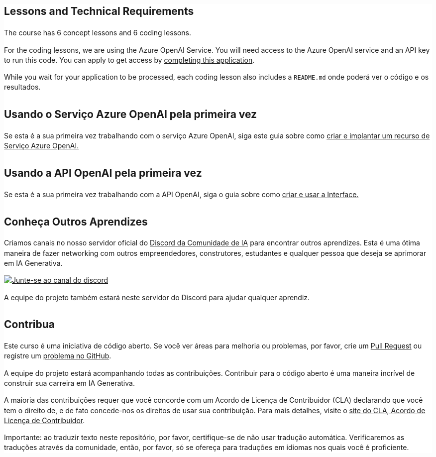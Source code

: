 ## Lessons and Technical Requirements

The course has 6 concept lessons and 6 coding lessons.

For the coding lessons, we are using the Azure OpenAI Service. You will need access to the Azure OpenAI service and an API key to run this code. You can apply to get access by [completing this application](https://azure.microsoft.com/products/ai-services/openai-service?WT.mc_id=academic-105485-koreyst).

While you wait for your application to be processed, each coding lesson also includes a `README.md` onde poderá ver o código e os resultados.

## Usando o Serviço Azure OpenAI pela primeira vez

Se esta é a sua primeira vez trabalhando com o serviço Azure OpenAI, siga este guia sobre como [criar e implantar um recurso de Serviço Azure OpenAI.](https://learn.microsoft.com/azure/ai-services/openai/how-to/create-resource?pivots=web-portal&WT.mc_id=academic-105485-koreyst)

## Usando a API OpenAI pela primeira vez

Se esta é a sua primeira vez trabalhando com a API OpenAI, siga o guia sobre como [criar e usar a Interface.](https://platform.openai.com/docs/quickstart?context=pythont&WT.mc_id=academic-105485-koreyst)

## Conheça Outros Aprendizes

Criamos canais no nosso servidor oficial do [Discord da Comunidade de IA](https://aka.ms/genai-discord?WT.mc_id=academic-105485-koreyst) para encontrar outros aprendizes. Esta é uma ótima maneira de fazer networking com outros empreendedores, construtores, estudantes e qualquer pessoa que deseja se aprimorar em IA Generativa.

[![Junte-se ao canal do discord](https://dcbadge.limes.pink/api/server/ByRwuEEgH4)](https://aka.ms/genai-discord?WT.mc_id=academic-105485-koreyst)

A equipe do projeto também estará neste servidor do Discord para ajudar qualquer aprendiz.

## Contribua

Este curso é uma iniciativa de código aberto. Se você ver áreas para melhoria ou problemas, por favor, crie um [Pull Request](https://github.com/microsoft/generative-ai-for-beginners/pulls?WT.mc_id=academic-105485-koreyst) ou registre um [problema no GitHub](https://github.com/microsoft/generative-ai-for-beginners/issues?WT.mc_id=academic-105485-koreyst).

A equipe do projeto estará acompanhando todas as contribuições. Contribuir para o código aberto é uma maneira incrível de construir sua carreira em IA Generativa.

A maioria das contribuições requer que você concorde com um Acordo de Licença de Contribuidor (CLA) declarando que você tem o direito de, e de fato concede-nos os direitos de usar sua contribuição. Para mais detalhes, visite o [site do CLA, Acordo de Licença de Contribuidor](https://cla.microsoft.com?WT.mc_id=academic-105485-koreyst).

Importante: ao traduzir texto neste repositório, por favor, certifique-se de não usar tradução automática. Verificaremos as traduções através da comunidade, então, por favor, só se ofereça para traduções em idiomas nos quais você é proficiente.
